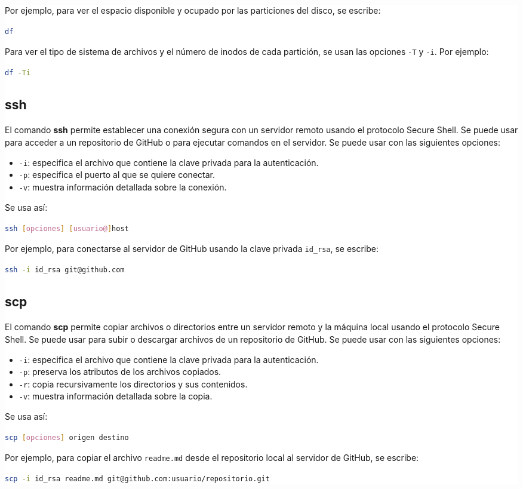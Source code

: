 Por ejemplo, para ver el espacio disponible y ocupado por las particiones del disco, se escribe:

```bash
df
```

Para ver el tipo de sistema de archivos y el número de inodos de cada partición, se usan las opciones `-T` y `-i`. Por ejemplo:

```bash
df -Ti
```
## ssh

El comando **ssh** permite establecer una conexión segura con un servidor remoto usando el protocolo Secure Shell. Se puede usar para acceder a un repositorio de GitHub o para ejecutar comandos en el servidor. Se puede usar con las siguientes opciones:

- `-i`: especifica el archivo que contiene la clave privada para la autenticación.
- `-p`: especifica el puerto al que se quiere conectar.
- `-v`: muestra información detallada sobre la conexión.

Se usa así:


```bash
ssh [opciones] [usuario@]host
```

Por ejemplo, para conectarse al servidor de GitHub usando la clave privada `id_rsa`, se escribe:

```bash
ssh -i id_rsa git@github.com
```

## scp

El comando **scp** permite copiar archivos o directorios entre un servidor remoto y la máquina local usando el protocolo Secure Shell. Se puede usar para subir o descargar archivos de un repositorio de GitHub. Se puede usar con las siguientes opciones:

- `-i`: especifica el archivo que contiene la clave privada para la autenticación.
- `-p`: preserva los atributos de los archivos copiados.
- `-r`: copia recursivamente los directorios y sus contenidos.
- `-v`: muestra información detallada sobre la copia.

Se usa así:

```bash
scp [opciones] origen destino
```

Por ejemplo, para copiar el archivo `readme.md` desde el repositorio local al servidor de GitHub, se escribe:

```bash
scp -i id_rsa readme.md git@github.com:usuario/repositorio.git
```
